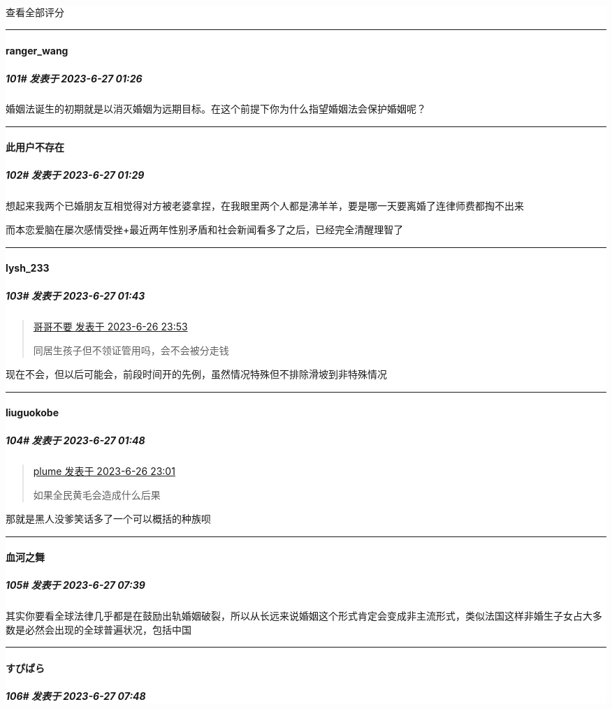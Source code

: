 查看全部评分


*****

####  ranger_wang  
##### 101#       发表于 2023-6-27 01:26

婚姻法诞生的初期就是以消灭婚姻为远期目标。在这个前提下你为什么指望婚姻法会保护婚姻呢？

*****

####  此用户不存在  
##### 102#       发表于 2023-6-27 01:29

想起来我两个已婚朋友互相觉得对方被老婆拿捏，在我眼里两个人都是沸羊羊，要是哪一天要离婚了连律师费都掏不出来

而本恋爱脑在屡次感情受挫+最近两年性别矛盾和社会新闻看多了之后，已经完全清醒理智了


*****

####  lysh_233  
##### 103#       发表于 2023-6-27 01:43

<blockquote><a href="httphttps://bbs.saraba1st.com/2b/forum.php?mod=redirect&amp;goto=findpost&amp;pid=61446145&amp;ptid=2141660" target="_blank">哥哥不要 发表于 2023-6-26 23:53</a>

同居生孩子但不领证管用吗，会不会被分走钱</blockquote>
现在不会，但以后可能会，前段时间开的先例，虽然情况特殊但不排除滑坡到非特殊情况


*****

####  liuguokobe  
##### 104#       发表于 2023-6-27 01:48

<blockquote><a href="httphttps://bbs.saraba1st.com/2b/forum.php?mod=redirect&amp;goto=findpost&amp;pid=61445635&amp;ptid=2141660" target="_blank">plume 发表于 2023-6-26 23:01</a>

如果全民黄毛会造成什么后果</blockquote>
那就是黑人没爹笑话多了一个可以概括的种族呗


*****

####  血河之舞  
##### 105#       发表于 2023-6-27 07:39

其实你要看全球法律几乎都是在鼓励出轨婚姻破裂，所以从长远来说婚姻这个形式肯定会变成非主流形式，类似法国这样非婚生子女占大多数是必然会出现的全球普遍状况，包括中国


*****

####  すぴぱら  
##### 106#       发表于 2023-6-27 07:48
